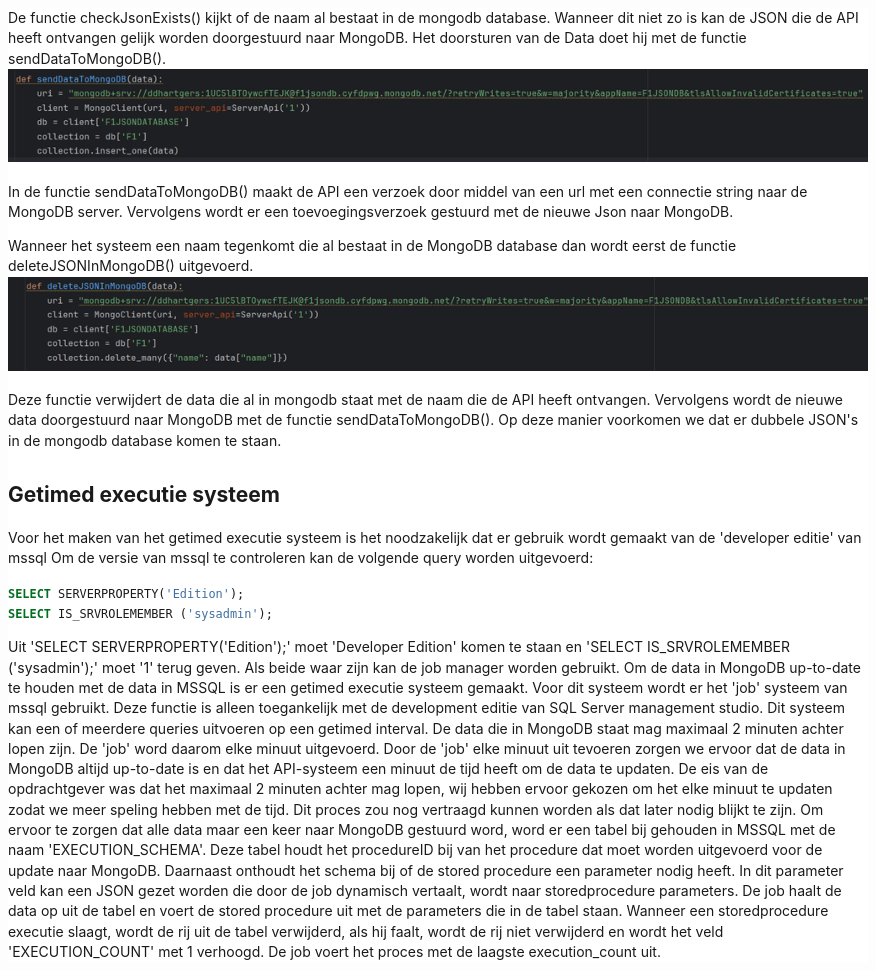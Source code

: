De functie checkJsonExists() kijkt of de naam al bestaat in de mongodb database.
Wanneer dit niet zo is kan de JSON die de API heeft ontvangen gelijk worden doorgestuurd naar MongoDB.
Het doorsturen van de Data doet hij met de functie sendDataToMongoDB().
![API sendDataToMongoDB](images/APIsendJsonToMongo.png)

In de functie sendDataToMongoDB() maakt de API een verzoek door middel van een url met een connectie string naar de MongoDB server. 
Vervolgens wordt er een toevoegingsverzoek gestuurd met de nieuwe Json naar MongoDB.

Wanneer het systeem een naam tegenkomt die al bestaat in de MongoDB database dan wordt eerst de functie deleteJSONInMongoDB() uitgevoerd.
![API updateDataInMongoDB](images/APIdeleteJSONInMongoDB.png)

Deze functie verwijdert de data die al in mongodb staat met de naam die de API heeft ontvangen.
Vervolgens wordt de nieuwe data doorgestuurd naar MongoDB met de functie sendDataToMongoDB().
Op deze manier voorkomen we dat er dubbele JSON's in de mongodb database komen te staan.

## Getimed executie systeem
Voor het maken van het getimed executie systeem is het noodzakelijk dat er gebruik wordt gemaakt van de 'developer editie' van mssql
Om de versie van mssql te controleren kan de volgende query worden uitgevoerd:
```sql
SELECT SERVERPROPERTY('Edition');
SELECT IS_SRVROLEMEMBER ('sysadmin');
```
Uit 'SELECT SERVERPROPERTY('Edition');' moet 'Developer Edition' komen te staan en 'SELECT IS_SRVROLEMEMBER ('sysadmin');' moet '1' terug geven.
Als beide waar zijn kan de job manager worden gebruikt.
Om de data in MongoDB up-to-date te houden met de data in MSSQL is er een getimed executie systeem gemaakt. 
Voor dit systeem wordt er het 'job' systeem van mssql gebruikt.
Deze functie is alleen toegankelijk met de development editie van SQL Server management studio.
Dit systeem kan een of meerdere queries uitvoeren op een getimed interval. 
De data die in MongoDB staat mag maximaal 2 minuten achter lopen zijn.
De 'job' word daarom elke minuut uitgevoerd. Door de 'job' elke minuut uit tevoeren zorgen we ervoor dat de data in MongoDB altijd up-to-date is en dat het API-systeem een minuut de tijd heeft om de data te updaten.
De eis van de opdrachtgever was dat het maximaal 2 minuten achter mag lopen, wij hebben ervoor gekozen om het elke minuut te updaten zodat we meer speling hebben met de tijd. Dit proces zou nog vertraagd kunnen worden als dat later nodig blijkt te zijn.
Om ervoor te zorgen dat alle data maar een keer naar MongoDB gestuurd word, word er een tabel bij gehouden in MSSQL met de naam 'EXECUTION_SCHEMA'.
Deze tabel houdt het procedureID bij van het procedure dat moet worden uitgevoerd voor de update naar MongoDB.
Daarnaast onthoudt het schema bij of de stored procedure een parameter nodig heeft. In dit parameter veld kan een JSON gezet worden die door de job dynamisch vertaalt, wordt naar storedprocedure parameters.
De job haalt de data op uit de tabel en voert de stored procedure uit met de parameters die in de tabel staan.
Wanneer een storedprocedure executie slaagt, wordt de rij uit de tabel verwijderd, als hij faalt, wordt de rij niet verwijderd en wordt het veld 'EXECUTION_COUNT' met 1 verhoogd.
De job voert het proces met de laagste execution_count uit.